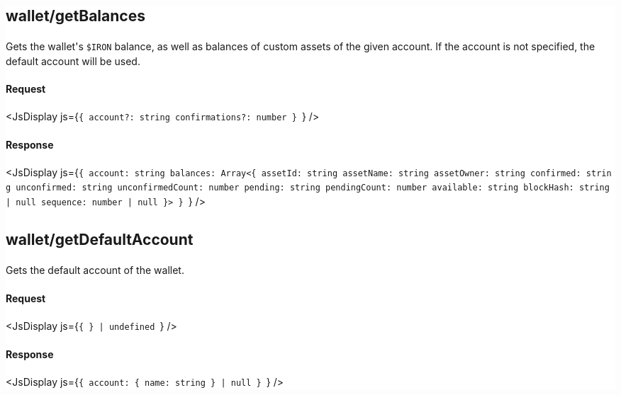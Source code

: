 ## <GithubCodeLink link="wallet/getBalances"/> wallet/getBalances

Gets the wallet's `$IRON` balance, as well as balances of custom assets of the given account. If the account is not specified, the default account will be used.

#### Request

<JsDisplay js={`{
  account?: string
  confirmations?: number
}
`} />

#### Response

<JsDisplay js={`{
  account: string
  balances: Array<{
    assetId: string
    assetName: string
    assetOwner: string
    confirmed: string
    unconfirmed: string
    unconfirmedCount: number
    pending: string
    pendingCount: number
    available: string
    blockHash: string | null
    sequence: number | null
  }>
}
`} />

## <GithubCodeLink link="wallet/getDefaultAccount"/> wallet/getDefaultAccount

Gets the default account of the wallet.

#### Request

<JsDisplay js={`{ } | undefined
`} />

#### Response

<JsDisplay js={`{
  account: {
    name: string
  } | null
}
`} />
